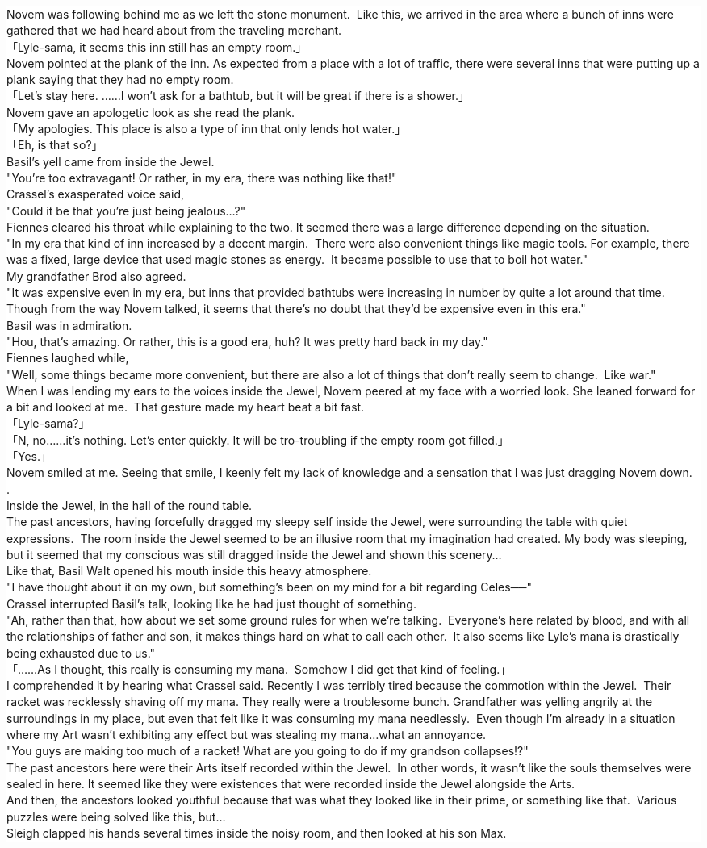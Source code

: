 Novem was following behind me as we left the stone monument.  Like this, we arrived in the area where a bunch of inns were gathered that we had heard about from the traveling merchant.<br/>
「Lyle-sama, it seems this inn still has an empty room.」<br/>
Novem pointed at the plank of the inn. As expected from a place with a lot of traffic, there were several inns that were putting up a plank saying that they had no empty room.<br/>
「Let’s stay here. ……I won’t ask for a bathtub, but it will be great if there is a shower.」<br/>
Novem gave an apologetic look as she read the plank.<br/>
「My apologies. This place is also a type of inn that only lends hot water.」<br/>
「Eh, is that so?」<br/>
Basil’s yell came from inside the Jewel.<br/>
"You’re too extravagant! Or rather, in my era, there was nothing like that!"<br/>
Crassel’s exasperated voice said,<br/>
"Could it be that you’re just being jealous…?"<br/>
Fiennes cleared his throat while explaining to the two. It seemed there was a large difference depending on the situation.<br/>
"In my era that kind of inn increased by a decent margin.  There were also convenient things like magic tools. For example, there was a fixed, large device that used magic stones as energy.  It became possible to use that to boil hot water."<br/>
My grandfather Brod also agreed.<br/>
"It was expensive even in my era, but inns that provided bathtubs were increasing in number by quite a lot around that time.  Though from the way Novem talked, it seems that there’s no doubt that they’d be expensive even in this era."<br/>
Basil was in admiration.<br/>
"Hou, that’s amazing. Or rather, this is a good era, huh? It was pretty hard back in my day."<br/>
Fiennes laughed while,<br/>
"Well, some things became more convenient, but there are also a lot of things that don’t really seem to change.  Like war."<br/>
When I was lending my ears to the voices inside the Jewel, Novem peered at my face with a worried look. She leaned forward for a bit and looked at me.  That gesture made my heart beat a bit fast.<br/>
「Lyle-sama?」<br/>
「N, no……it’s nothing. Let’s enter quickly. It will be tro-troubling if the empty room got filled.」<br/>
「Yes.」<br/>
Novem smiled at me. Seeing that smile, I keenly felt my lack of knowledge and a sensation that I was just dragging Novem down.<br/>
.<br/>
Inside the Jewel, in the hall of the round table.<br/>
The past ancestors, having forcefully dragged my sleepy self inside the Jewel, were surrounding the table with quiet expressions.  The room inside the Jewel seemed to be an illusive room that my imagination had created. My body was sleeping, but it seemed that my conscious was still dragged inside the Jewel and shown this scenery…<br/>
Like that, Basil Walt opened his mouth inside this heavy atmosphere.<br/>
"I have thought about it on my own, but something’s been on my mind for a bit regarding Celes──"<br/>
Crassel interrupted Basil’s talk, looking like he had just thought of something.<br/>
"Ah, rather than that, how about we set some ground rules for when we’re talking.  Everyone’s here related by blood, and with all the relationships of father and son, it makes things hard on what to call each other.  It also seems like Lyle’s mana is drastically being exhausted due to us."<br/>
「……As I thought, this really is consuming my mana.  Somehow I did get that kind of feeling.」<br/>
I comprehended it by hearing what Crassel said. Recently I was terribly tired because the commotion within the Jewel.  Their racket was recklessly shaving off my mana. They really were a troublesome bunch. Grandfather was yelling angrily at the surroundings in my place, but even that felt like it was consuming my mana needlessly.  Even though I’m already in a situation where my Art wasn’t exhibiting any effect but was stealing my mana…what an annoyance.<br/>
"You guys are making too much of a racket! What are you going to do if my grandson collapses!?"<br/>
The past ancestors here were their Arts itself recorded within the Jewel.  In other words, it wasn’t like the souls themselves were sealed in here. It seemed like they were existences that were recorded inside the Jewel alongside the Arts.<br/>
And then, the ancestors looked youthful because that was what they looked like in their prime, or something like that.  Various puzzles were being solved like this, but…<br/>
Sleigh clapped his hands several times inside the noisy room, and then looked at his son Max.<br/>